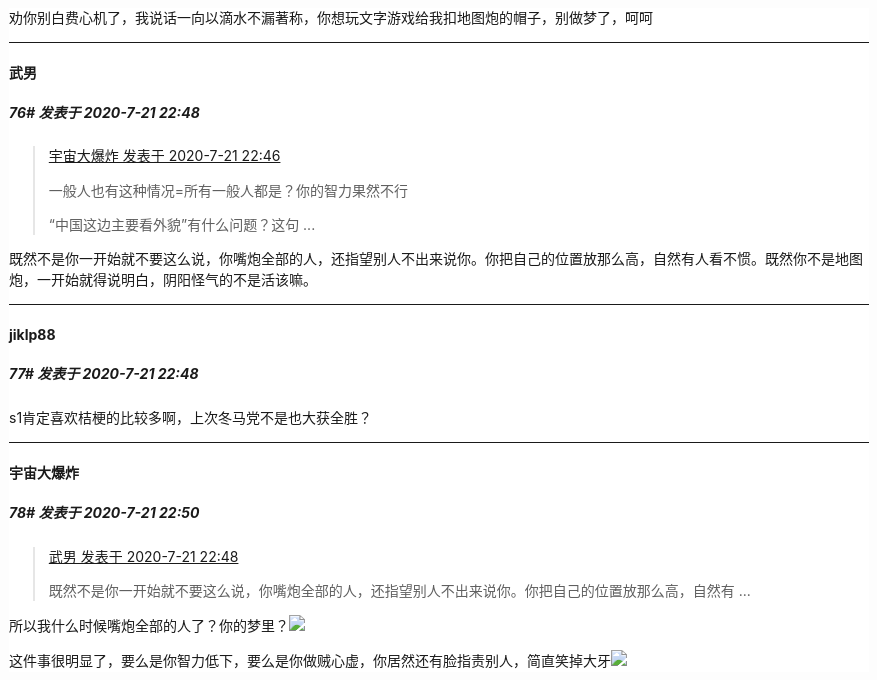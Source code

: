 
劝你别白费心机了，我说话一向以滴水不漏著称，你想玩文字游戏给我扣地图炮的帽子，别做梦了，呵呵







*****

####  武男  
##### 76#       发表于 2020-7-21 22:48



<blockquote><a href="httphttps://bbs.saraba1st.com/2b/forum.php?mod=redirect&amp;goto=findpost&amp;pid=48178829&amp;ptid=1950006" target="_blank">宇宙大爆炸 发表于 2020-7-21 22:46</a>

一般人也有这种情况=所有一般人都是？你的智力果然不行


“中国这边主要看外貌”有什么问题？这句 ...</blockquote>
既然不是你一开始就不要这么说，你嘴炮全部的人，还指望别人不出来说你。你把自己的位置放那么高，自然有人看不惯。既然你不是地图炮，一开始就得说明白，阴阳怪气的不是活该嘛。







*****

####  jiklp88  
##### 77#       发表于 2020-7-21 22:48




s1肯定喜欢桔梗的比较多啊，上次冬马党不是也大获全胜？







*****

####  宇宙大爆炸  
##### 78#       发表于 2020-7-21 22:50



<blockquote><a href="httphttps://bbs.saraba1st.com/2b/forum.php?mod=redirect&amp;goto=findpost&amp;pid=48178844&amp;ptid=1950006" target="_blank">武男 发表于 2020-7-21 22:48</a>

既然不是你一开始就不要这么说，你嘴炮全部的人，还指望别人不出来说你。你把自己的位置放那么高，自然有 ...</blockquote>

所以我什么时候嘴炮全部的人了？你的梦里？<img src="https://static.saraba1st.com/image/smiley/face2017/048.png" referrerpolicy="no-referrer">


这件事很明显了，要么是你智力低下，要么是你做贼心虚，你居然还有脸指责别人，简直笑掉大牙<img src="https://static.saraba1st.com/image/smiley/face2017/066.png" referrerpolicy="no-referrer">




